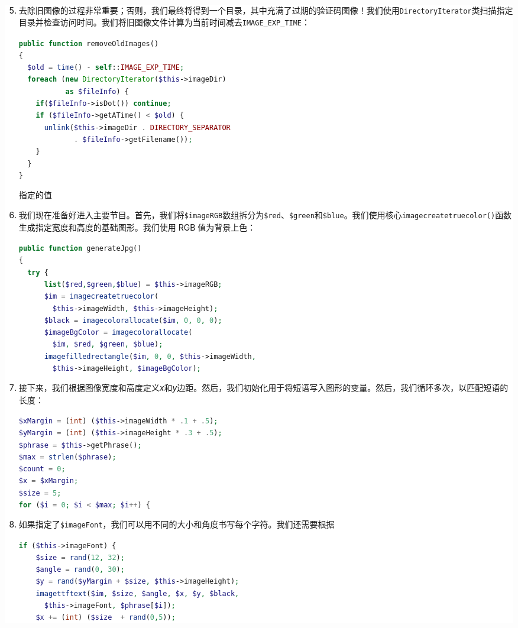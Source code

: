 5.  去除旧图像的过程非常重要；否则，我们最终将得到一个目录，其中充满了过期的验证码图像！我们使用`DirectoryIterator`类扫描指定目录并检查访问时间。我们将旧图像文件计算为当前时间减去`IMAGE_EXP_TIME`：

    ```php
    public function removeOldImages()
    {
      $old = time() - self::IMAGE_EXP_TIME;
      foreach (new DirectoryIterator($this->imageDir) 
               as $fileInfo) {
        if($fileInfo->isDot()) continue;
        if ($fileInfo->getATime() < $old) {
          unlink($this->imageDir . DIRECTORY_SEPARATOR 
                 . $fileInfo->getFilename());
        }
      }
    }
    ```

    指定的值
6.  我们现在准备好进入主要节目。首先，我们将`$imageRGB`数组拆分为`$red`、`$green`和`$blue`。我们使用核心`imagecreatetruecolor()`函数生成指定宽度和高度的基础图形。我们使用 RGB 值为背景上色：

    ```php
    public function generateJpg()
    {
      try {
          list($red,$green,$blue) = $this->imageRGB;
          $im = imagecreatetruecolor(
            $this->imageWidth, $this->imageHeight);
          $black = imagecolorallocate($im, 0, 0, 0);
          $imageBgColor = imagecolorallocate(
            $im, $red, $green, $blue);
          imagefilledrectangle($im, 0, 0, $this->imageWidth, 
            $this->imageHeight, $imageBgColor);
    ```

7.  接下来，我们根据图像宽度和高度定义*x*和*y*边距。然后，我们初始化用于将短语写入图形的变量。然后，我们循环多次，以匹配短语的长度：

    ```php
    $xMargin = (int) ($this->imageWidth * .1 + .5);
    $yMargin = (int) ($this->imageHeight * .3 + .5);
    $phrase = $this->getPhrase();
    $max = strlen($phrase);
    $count = 0;
    $x = $xMargin;
    $size = 5;
    for ($i = 0; $i < $max; $i++) {
    ```

8.  如果指定了`$imageFont`，我们可以用不同的大小和角度书写每个字符。我们还需要根据

    ```php
    if ($this->imageFont) {
        $size = rand(12, 32);
        $angle = rand(0, 30);
        $y = rand($yMargin + $size, $this->imageHeight);
        imagettftext($im, $size, $angle, $x, $y, $black, 
          $this->imageFont, $phrase[$i]);
        $x += (int) ($size  + rand(0,5));
    ```
